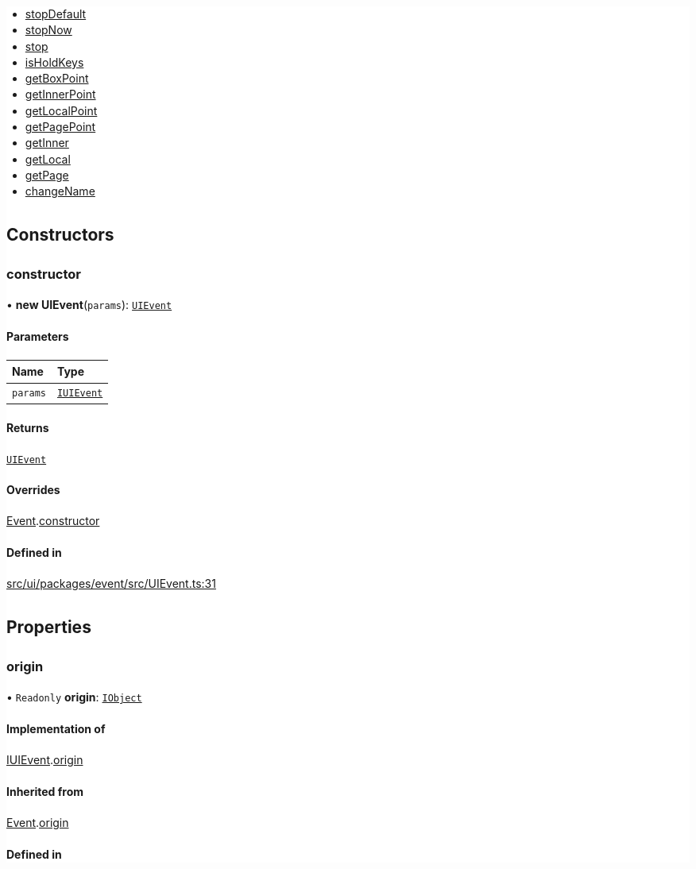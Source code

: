 - [stopDefault](UIEvent.md#stopdefault)
- [stopNow](UIEvent.md#stopnow)
- [stop](UIEvent.md#stop)
- [isHoldKeys](UIEvent.md#isholdkeys)
- [getBoxPoint](UIEvent.md#getboxpoint)
- [getInnerPoint](UIEvent.md#getinnerpoint)
- [getLocalPoint](UIEvent.md#getlocalpoint)
- [getPagePoint](UIEvent.md#getpagepoint)
- [getInner](UIEvent.md#getinner)
- [getLocal](UIEvent.md#getlocal)
- [getPage](UIEvent.md#getpage)
- [changeName](UIEvent.md#changename)

## Constructors

### constructor

• **new UIEvent**(`params`): [`UIEvent`](UIEvent.md)

#### Parameters

| Name | Type |
| :------ | :------ |
| `params` | [`IUIEvent`](../interfaces/IUIEvent.md) |

#### Returns

[`UIEvent`](UIEvent.md)

#### Overrides

[Event](Event.md).[constructor](Event.md#constructor)

#### Defined in

[src/ui/packages/event/src/UIEvent.ts:31](https://github.com/leaferjs/leafer-ui/blob/a20ecb9bdfba27311c7c73d6d251875f5dedca2b/packages/event/src/UIEvent.ts#L31)

## Properties

### origin

• `Readonly` **origin**: [`IObject`](../interfaces/IObject.md)

#### Implementation of

[IUIEvent](../interfaces/IUIEvent.md).[origin](../interfaces/IUIEvent.md#origin)

#### Inherited from

[Event](Event.md).[origin](Event.md#origin)

#### Defined in
